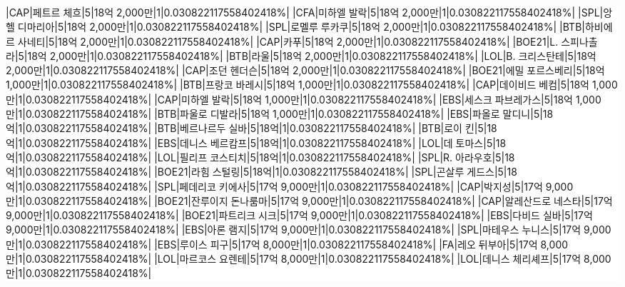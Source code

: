 |CAP|페트르 체흐|5|18억 2,000만|1|0.030822117558402418%|
|CFA|미하엘 발락|5|18억 2,000만|1|0.030822117558402418%|
|SPL|앙헬 디마리아|5|18억 2,000만|1|0.030822117558402418%|
|SPL|로멜루 루카쿠|5|18억 2,000만|1|0.030822117558402418%|
|BTB|하비에르 사네티|5|18억 2,000만|1|0.030822117558402418%|
|CAP|카푸|5|18억 2,000만|1|0.030822117558402418%|
|BOE21|L. 스피나촐라|5|18억 2,000만|1|0.030822117558402418%|
|BTB|라울|5|18억 2,000만|1|0.030822117558402418%|
|LOL|B. 크리스탄테|5|18억 2,000만|1|0.030822117558402418%|
|CAP|조던 헨더슨|5|18억 2,000만|1|0.030822117558402418%|
|BOE21|에밀 포르스베리|5|18억 1,000만|1|0.030822117558402418%|
|BTB|프랑코 바레시|5|18억 1,000만|1|0.030822117558402418%|
|CAP|데이비드 베컴|5|18억 1,000만|1|0.030822117558402418%|
|CAP|미하엘 발락|5|18억 1,000만|1|0.030822117558402418%|
|EBS|세스크 파브레가스|5|18억 1,000만|1|0.030822117558402418%|
|BTB|파울로 디발라|5|18억 1,000만|1|0.030822117558402418%|
|EBS|파올로 말디니|5|18억|1|0.030822117558402418%|
|BTB|베르나르두 실바|5|18억|1|0.030822117558402418%|
|BTB|로이 킨|5|18억|1|0.030822117558402418%|
|EBS|데니스 베르캄프|5|18억|1|0.030822117558402418%|
|LOL|데 토마스|5|18억|1|0.030822117558402418%|
|LOL|필리프 코스티치|5|18억|1|0.030822117558402418%|
|SPL|R. 아라우호|5|18억|1|0.030822117558402418%|
|BOE21|라힘 스털링|5|18억|1|0.030822117558402418%|
|SPL|곤살루 게드스|5|18억|1|0.030822117558402418%|
|SPL|페데리코 키에사|5|17억 9,000만|1|0.030822117558402418%|
|CAP|박지성|5|17억 9,000만|1|0.030822117558402418%|
|BOE21|잔루이지 돈나룸마|5|17억 9,000만|1|0.030822117558402418%|
|CAP|알레산드로 네스타|5|17억 9,000만|1|0.030822117558402418%|
|BOE21|파트리크 시크|5|17억 9,000만|1|0.030822117558402418%|
|EBS|다비드 실바|5|17억 9,000만|1|0.030822117558402418%|
|EBS|아론 램지|5|17억 9,000만|1|0.030822117558402418%|
|SPL|마테우스 누니스|5|17억 9,000만|1|0.030822117558402418%|
|EBS|루이스 피구|5|17억 8,000만|1|0.030822117558402418%|
|FA|레오 뒤부아|5|17억 8,000만|1|0.030822117558402418%|
|LOL|마르코스 요렌테|5|17억 8,000만|1|0.030822117558402418%|
|LOL|데니스 체리셰프|5|17억 8,000만|1|0.030822117558402418%|